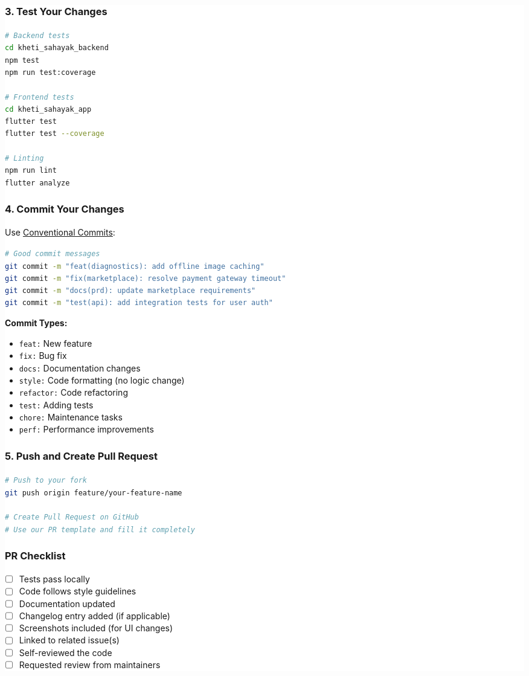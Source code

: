 ### 3. Test Your Changes

```bash
# Backend tests
cd kheti_sahayak_backend
npm test
npm run test:coverage

# Frontend tests
cd kheti_sahayak_app
flutter test
flutter test --coverage

# Linting
npm run lint
flutter analyze
```

### 4. Commit Your Changes

Use [Conventional Commits](https://conventionalcommits.org/):

```bash
# Good commit messages
git commit -m "feat(diagnostics): add offline image caching"
git commit -m "fix(marketplace): resolve payment gateway timeout"
git commit -m "docs(prd): update marketplace requirements"
git commit -m "test(api): add integration tests for user auth"
```

**Commit Types:**
- `feat:` New feature
- `fix:` Bug fix
- `docs:` Documentation changes
- `style:` Code formatting (no logic change)
- `refactor:` Code refactoring
- `test:` Adding tests
- `chore:` Maintenance tasks
- `perf:` Performance improvements

### 5. Push and Create Pull Request

```bash
# Push to your fork
git push origin feature/your-feature-name

# Create Pull Request on GitHub
# Use our PR template and fill it completely
```

### PR Checklist

- [ ] Tests pass locally
- [ ] Code follows style guidelines
- [ ] Documentation updated
- [ ] Changelog entry added (if applicable)
- [ ] Screenshots included (for UI changes)
- [ ] Linked to related issue(s)
- [ ] Self-reviewed the code
- [ ] Requested review from maintainers
